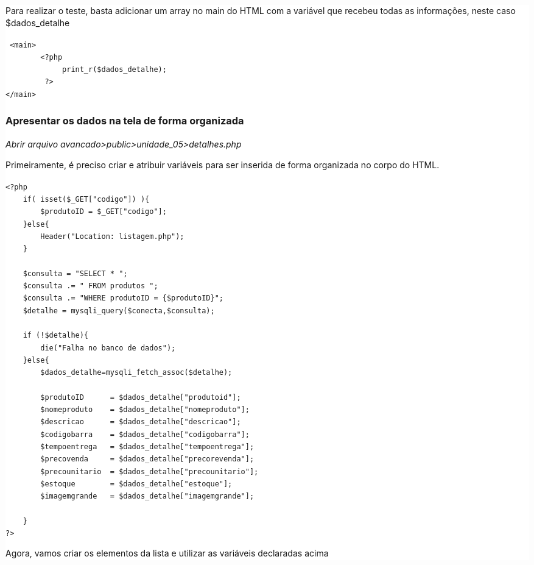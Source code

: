 Para realizar o teste, basta adicionar um array no main do HTML com a variável que recebeu todas as informações, neste caso $dados_detalhe

~~~~php+html
 <main>  
        <?php
             print_r($dados_detalhe);
         ?>
</main>
~~~~



### Apresentar os dados na tela de forma organizada

<em>Abrir arquivo avancado>public>unidade_05>detalhes.php</em>



Primeiramente, é preciso criar e atribuir variáveis para ser inserida de forma organizada no corpo do HTML.

~~~~php+html
<?php
    if( isset($_GET["codigo"]) ){
        $produtoID = $_GET["codigo"];
    }else{
        Header("Location: listagem.php");
    }

    $consulta = "SELECT * ";
    $consulta .= " FROM produtos ";
    $consulta .= "WHERE produtoID = {$produtoID}"; 
    $detalhe = mysqli_query($conecta,$consulta);

    if (!$detalhe){
        die("Falha no banco de dados");
    }else{
        $dados_detalhe=mysqli_fetch_assoc($detalhe);
        
        $produtoID      = $dados_detalhe["produtoid"];
        $nomeproduto    = $dados_detalhe["nomeproduto"];
        $descricao      = $dados_detalhe["descricao"];
        $codigobarra    = $dados_detalhe["codigobarra"];
        $tempoentrega   = $dados_detalhe["tempoentrega"];
        $precovenda     = $dados_detalhe["precorevenda"];
        $precounitario  = $dados_detalhe["precounitario"];
        $estoque        = $dados_detalhe["estoque"];
        $imagemgrande   = $dados_detalhe["imagemgrande"];

    }
?>
~~~~

Agora, vamos criar os elementos da lista e utilizar as variáveis declaradas acima
